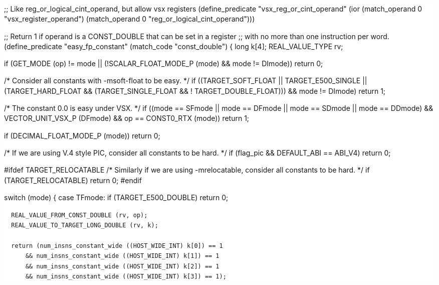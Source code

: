 ;; Like reg_or_logical_cint_operand, but allow vsx registers
(define_predicate "vsx_reg_or_cint_operand"
  (ior (match_operand 0 "vsx_register_operand")
       (match_operand 0 "reg_or_logical_cint_operand")))

;; Return 1 if operand is a CONST_DOUBLE that can be set in a register
;; with no more than one instruction per word.
(define_predicate "easy_fp_constant"
  (match_code "const_double")
{
  long k[4];
  REAL_VALUE_TYPE rv;

  if (GET_MODE (op) != mode
      || (!SCALAR_FLOAT_MODE_P (mode) && mode != DImode))
    return 0;

  /* Consider all constants with -msoft-float to be easy.  */
  if ((TARGET_SOFT_FLOAT || TARGET_E500_SINGLE 
      || (TARGET_HARD_FLOAT && (TARGET_SINGLE_FLOAT && ! TARGET_DOUBLE_FLOAT)))
      && mode != DImode)
    return 1;

  /* The constant 0.0 is easy under VSX.  */
  if ((mode == SFmode || mode == DFmode || mode == SDmode || mode == DDmode)
      && VECTOR_UNIT_VSX_P (DFmode) && op == CONST0_RTX (mode))
    return 1;

  if (DECIMAL_FLOAT_MODE_P (mode))
    return 0;

  /* If we are using V.4 style PIC, consider all constants to be hard.  */
  if (flag_pic && DEFAULT_ABI == ABI_V4)
    return 0;

#ifdef TARGET_RELOCATABLE
  /* Similarly if we are using -mrelocatable, consider all constants
     to be hard.  */
  if (TARGET_RELOCATABLE)
    return 0;
#endif

  switch (mode)
    {
    case TFmode:
      if (TARGET_E500_DOUBLE)
	return 0;

      REAL_VALUE_FROM_CONST_DOUBLE (rv, op);
      REAL_VALUE_TO_TARGET_LONG_DOUBLE (rv, k);

      return (num_insns_constant_wide ((HOST_WIDE_INT) k[0]) == 1
	      && num_insns_constant_wide ((HOST_WIDE_INT) k[1]) == 1
	      && num_insns_constant_wide ((HOST_WIDE_INT) k[2]) == 1
	      && num_insns_constant_wide ((HOST_WIDE_INT) k[3]) == 1);
